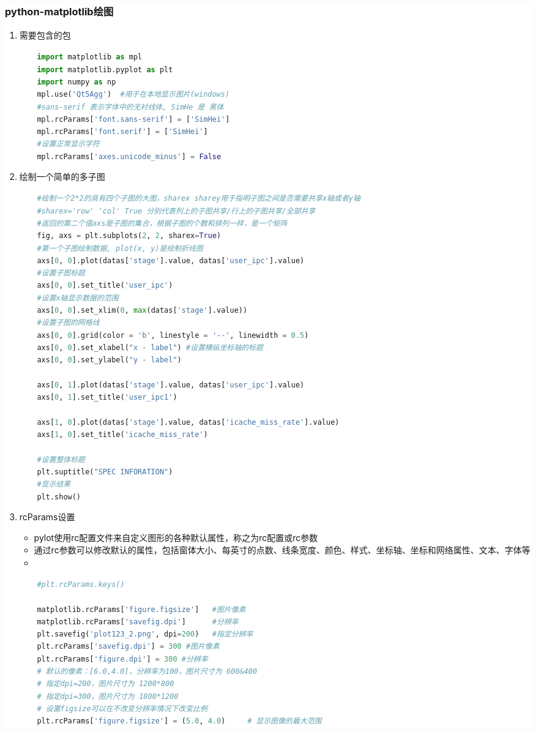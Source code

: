### python-matplotlib绘图
1. 需要包含的包
    ```python
        import matplotlib as mpl
        import matplotlib.pyplot as plt
        import numpy as np
        mpl.use('Qt5Agg')  #用于在本地显示图片(windows)
        #sans-serif 表示字体中的无衬线体, SimHe 是 黑体
        mpl.rcParams['font.sans-serif'] = ['SimHei']
        mpl.rcParams['font.serif'] = ['SimHei']
        #设置正常显示字符
        mpl.rcParams['axes.unicode_minus'] = False
    ```
2. 绘制一个简单的多子图
    ```python
        #绘制一个2*2的具有四个子图的大图，sharex sharey用于指明子图之间是否需要共享x轴或者y轴
        #sharex='row' 'col' True 分别代表列上的子图共享/行上的子图共享/全部共享
        #返回的第二个值axs是子图的集合，根据子图的个数和排列一样，是一个矩阵
        fig, axs = plt.subplots(2, 2, sharex=True)
        #第一个子图绘制数据, plot(x, y)是绘制折线图
        axs[0, 0].plot(datas['stage'].value, datas['user_ipc'].value)
        #设置子图标题
        axs[0, 0].set_title('user_ipc')
        #设置x轴显示数据的范围
        axs[0, 0].set_xlim(0, max(datas['stage'].value))
        #设置子图的网格线
        axs[0, 0].grid(color = 'b', linestyle = '--', linewidth = 0.5)
        axs[0, 0].set_xlabel("x - label") #设置横纵坐标轴的标题
        axs[0, 0].set_ylabel("y - label")

        axs[0, 1].plot(datas['stage'].value, datas['user_ipc'].value)
        axs[0, 1].set_title('user_ipc1')

        axs[1, 0].plot(datas['stage'].value, datas['icache_miss_rate'].value)
        axs[1, 0].set_title('icache_miss_rate')

        #设置整体标题
        plt.suptitle("SPEC INFORATION")
        #显示结果
        plt.show()
    ```

3. rcParams设置
    - pylot使用rc配置文件来自定义图形的各种默认属性，称之为rc配置或rc参数
    - 通过rc参数可以修改默认的属性，包括窗体大小、每英寸的点数、线条宽度、颜色、样式、坐标轴、坐标和网络属性、文本、字体等
    - 
    ```python
        #plt.rcParams.keys()

        matplotlib.rcParams['figure.figsize']	#图片像素
        matplotlib.rcParams['savefig.dpi']		#分辨率
        plt.savefig('plot123_2.png', dpi=200)	#指定分辨率
        plt.rcParams['savefig.dpi'] = 300 #图片像素
        plt.rcParams['figure.dpi'] = 300 #分辨率
        # 默认的像素：[6.0,4.0]，分辨率为100，图片尺寸为 600&400
        # 指定dpi=200，图片尺寸为 1200*800
        # 指定dpi=300，图片尺寸为 1800*1200
        # 设置figsize可以在不改变分辨率情况下改变比例
        plt.rcParams['figure.figsize'] = (5.0, 4.0)     # 显示图像的最大范围